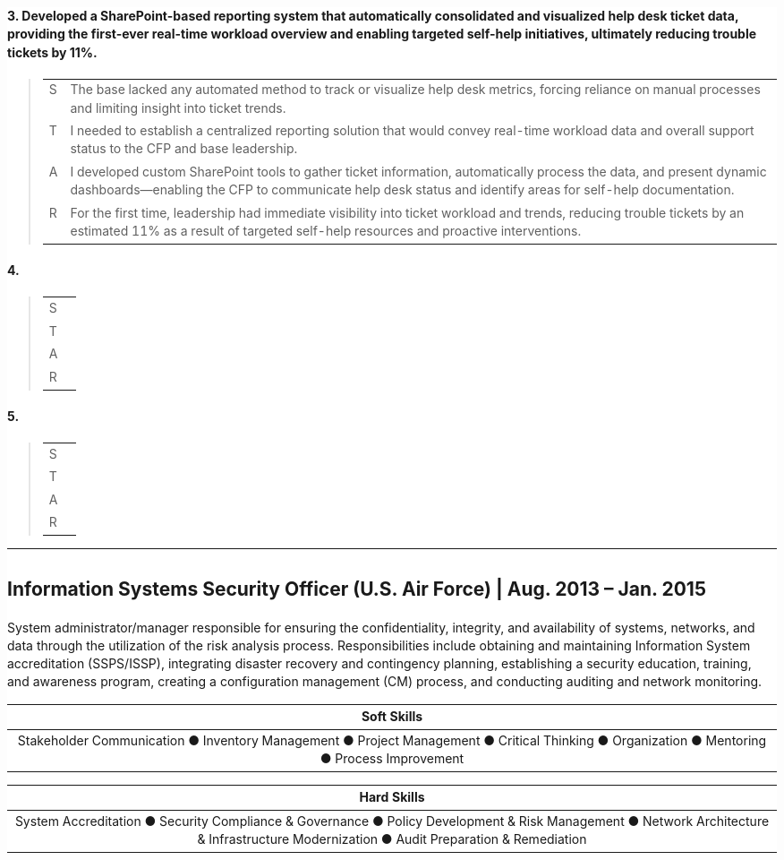 #### 3. Developed a SharePoint-based reporting system that automatically consolidated and visualized help desk ticket data, providing the first-ever real-time workload overview and enabling targeted self-help initiatives, ultimately reducing trouble tickets by 11%.  
> |   |   |
> |---|---|
> | S | The base lacked any automated method to track or visualize help desk metrics, forcing reliance on manual processes and limiting insight into ticket trends. |
> | T | I needed to establish a centralized reporting solution that would convey real-time workload data and overall support status to the CFP and base leadership. |
> | A | I developed custom SharePoint tools to gather ticket information, automatically process the data, and present dynamic dashboards—enabling the CFP to communicate help desk status and identify areas for self-help documentation. |
> | R | For the first time, leadership had immediate visibility into ticket workload and trends, reducing trouble tickets by an estimated 11% as a result of targeted self-help resources and proactive interventions. |

#### 4. 
> |   |   |
> |---|---|
> | S |  |
> | T |  |
> | A |  |
> | R |  |

#### 5. 
> |   |   |
> |---|---|
> | S |  |
> | T |  |
> | A |  |
> | R |  |

-------------------------------------------------------------------------------------------------------------------

## Information Systems Security Officer (U.S. Air Force) | Aug. 2013 – Jan. 2015
System administrator/manager responsible for ensuring the confidentiality, integrity, and availability of systems, networks, and data through the utilization of the risk analysis process. Responsibilities include obtaining and maintaining Information System accreditation (SSPS/ISSP), integrating disaster recovery and contingency planning, establishing a security education, training, and awareness program, creating a configuration management (CM) process, and conducting auditing and network monitoring.  

| Soft Skills |
| :----: |
| Stakeholder Communication ● Inventory Management ● Project Management ● Critical Thinking ● Organization ● Mentoring ● Process Improvement |

| Hard Skills |
| :----: |
| System Accreditation ● Security Compliance & Governance ● Policy Development & Risk Management ● Network Architecture & Infrastructure Modernization ● Audit Preparation & Remediation |
